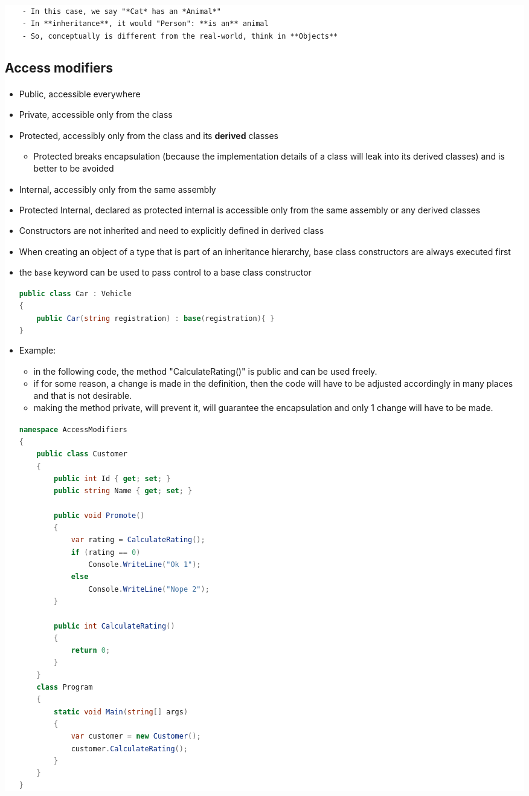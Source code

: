         - In this case, we say "*Cat* has an *Animal*" 
        - In **inheritance**, it would "Person": **is an** animal 
        - So, conceptually is different from the real-world, think in **Objects**


## Access modifiers

- Public, accessible everywhere
- Private, accessible only from the class
- Protected, accessibly only from the class and its **derived** classes
    - Protected breaks encapsulation (because the implementation details of a class will leak into its derived classes) and is better to be avoided
- Internal, accessibly only from the same assembly
- Protected Internal, declared as protected internal is accessible only from the same assembly or any derived classes


- Constructors are not inherited and need to explicitly defined in derived class
- When creating an object of a type that is part of an inheritance hierarchy, base class constructors are always executed first
- the `base` keyword can be used to pass control to a base class constructor
    ```cs
    public class Car : Vehicle 
    {
        public Car(string registration) : base(registration){ }
    }
    ```

- Example:
    - in the following code, the method "CalculateRating()" is public and can be used freely.
    - if for some reason, a change is made in the definition, then the code will have to be adjusted accordingly in many places and that is not desirable.
    - making the method private, will prevent it, will guarantee the encapsulation and only 1 change will have to be made.

    ```cs
    namespace AccessModifiers
    {
        public class Customer
        {
            public int Id { get; set; }
            public string Name { get; set; }

            public void Promote()
            {
                var rating = CalculateRating();
                if (rating == 0)
                    Console.WriteLine("Ok 1");
                else
                    Console.WriteLine("Nope 2");
            }

            public int CalculateRating()
            {
                return 0;
            }
        }
        class Program
        {
            static void Main(string[] args)
            {
                var customer = new Customer();
                customer.CalculateRating();
            }
        }
    }